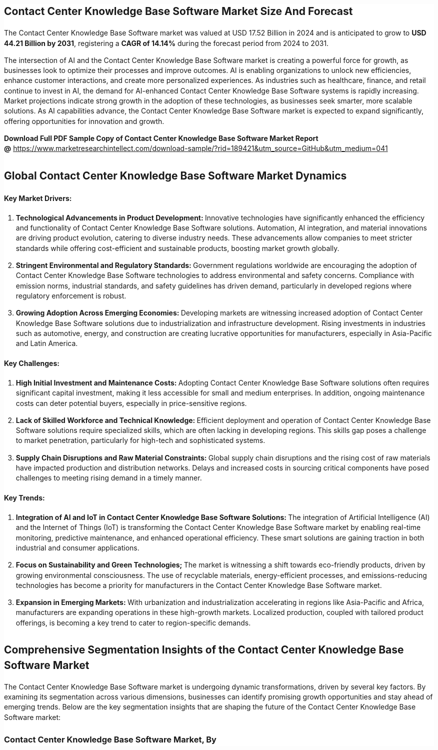 <h2>Contact Center Knowledge Base Software Market Size And Forecast</h2><p>The Contact Center Knowledge Base Software market was valued at USD 17.52 Billion in 2024 and is anticipated to grow to <strong>USD 44.21 Billion by 2031</strong>, registering a <strong>CAGR of 14.14%</strong> during the forecast period from 2024 to 2031.</p><p>The intersection of AI and the Contact Center Knowledge Base Software market is creating a powerful force for growth, as businesses look to optimize their processes and improve outcomes. AI is enabling organizations to unlock new efficiencies, enhance customer interactions, and create more personalized experiences. As industries such as healthcare, finance, and retail continue to invest in AI, the demand for AI-enhanced Contact Center Knowledge Base Software systems is rapidly increasing. Market projections indicate strong growth in the adoption of these technologies, as businesses seek smarter, more scalable solutions. As AI capabilities advance, the Contact Center Knowledge Base Software market is expected to expand significantly, offering opportunities for innovation and growth.</p><p><strong>Download Full PDF Sample Copy of Contact Center Knowledge Base Software Market Report @</strong>&nbsp;<a href="https://www.marketresearchintellect.com/download-sample/?rid=189421&amp;utm_source=GitHub&amp;utm_medium=041">https://www.marketresearchintellect.com/download-sample/?rid=189421&amp;utm_source=GitHub&amp;utm_medium=041</a></p><h2>Global Contact Center Knowledge Base Software Market Dynamics</h2><h4><strong>Key Market Drivers:</strong></h4><ol><li><p><strong>Technological Advancements in Product Development:&nbsp;</strong>Innovative technologies have significantly enhanced the efficiency and functionality of Contact Center Knowledge Base Software solutions. Automation, AI integration, and material innovations are driving product evolution, catering to diverse industry needs. These advancements allow companies to meet stricter standards while offering cost-efficient and sustainable products, boosting market growth globally.</p></li><li><p><strong>Stringent Environmental and Regulatory Standards:&nbsp;</strong>Government regulations worldwide are encouraging the adoption of Contact Center Knowledge Base Software technologies to address environmental and safety concerns. Compliance with emission norms, industrial standards, and safety guidelines has driven demand, particularly in developed regions where regulatory enforcement is robust.</p></li><li><p><strong>Growing Adoption Across Emerging Economies:&nbsp;</strong>Developing markets are witnessing increased adoption of Contact Center Knowledge Base Software solutions due to industrialization and infrastructure development. Rising investments in industries such as automotive, energy, and construction are creating lucrative opportunities for manufacturers, especially in Asia-Pacific and Latin America.</p></li></ol><h4><strong>Key Challenges:</strong></h4><ol><li><p><strong>High Initial Investment and Maintenance Costs:&nbsp;</strong>Adopting Contact Center Knowledge Base Software solutions often requires significant capital investment, making it less accessible for small and medium enterprises. In addition, ongoing maintenance costs can deter potential buyers, especially in price-sensitive regions.</p></li><li><p><strong>Lack of Skilled Workforce and Technical Knowledge:&nbsp;</strong>Efficient deployment and operation of Contact Center Knowledge Base Software solutions require specialized skills, which are often lacking in developing regions. This skills gap poses a challenge to market penetration, particularly for high-tech and sophisticated systems.</p></li><li><p><strong>Supply Chain Disruptions and Raw Material Constraints:&nbsp;</strong>Global supply chain disruptions and the rising cost of raw materials have impacted production and distribution networks. Delays and increased costs in sourcing critical components have posed challenges to meeting rising demand in a timely manner.</p></li></ol><h4><strong>Key Trends:</strong></h4><ol><li><p><strong>Integration of AI and IoT in Contact Center Knowledge Base Software Solutions:&nbsp;</strong>The integration of Artificial Intelligence (AI) and the Internet of Things (IoT) is transforming the Contact Center Knowledge Base Software market by enabling real-time monitoring, predictive maintenance, and enhanced operational efficiency. These smart solutions are gaining traction in both industrial and consumer applications.</p></li><li><p><strong>Focus on Sustainability and Green Technologies;&nbsp;</strong>The market is witnessing a shift towards eco-friendly products, driven by growing environmental consciousness. The use of recyclable materials, energy-efficient processes, and emissions-reducing technologies has become a priority for manufacturers in the Contact Center Knowledge Base Software market.</p></li><li><p><strong>Expansion in Emerging Markets:&nbsp;</strong>With urbanization and industrialization accelerating in regions like Asia-Pacific and Africa, manufacturers are expanding operations in these high-growth markets. Localized production, coupled with tailored product offerings, is becoming a key trend to cater to region-specific demands.</p></li></ol><div class="article-main__content" data-test-id="publishing-text-block"><h2>Comprehensive Segmentation Insights of the Contact Center Knowledge Base Software Market</h2><p>The Contact Center Knowledge Base Software market is undergoing dynamic transformations, driven by several key factors. By examining its segmentation across various dimensions, businesses can identify promising growth opportunities and stay ahead of emerging trends. Below are the key segmentation insights that are shaping the future of the Contact Center Knowledge Base Software market:</p><h3><strong>Contact Center Knowledge Base Software Market, By